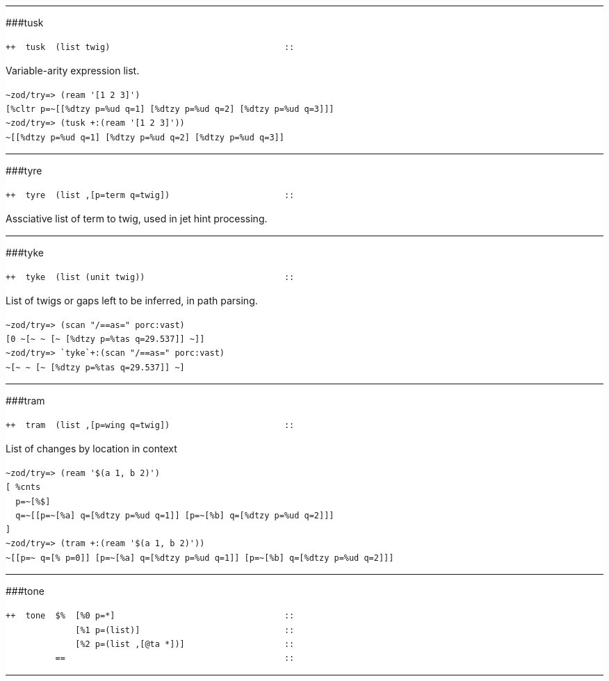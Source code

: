 
---

###tusk

    ++  tusk  (list twig)                                   ::
    
Variable-arity expression list.

    ~zod/try=> (ream '[1 2 3]')
    [%cltr p=~[[%dtzy p=%ud q=1] [%dtzy p=%ud q=2] [%dtzy p=%ud q=3]]]
    ~zod/try=> (tusk +:(ream '[1 2 3]'))
    ~[[%dtzy p=%ud q=1] [%dtzy p=%ud q=2] [%dtzy p=%ud q=3]]

---

###tyre

    ++  tyre  (list ,[p=term q=twig])                       ::
    
Assciative list of term to twig, used in jet hint processing.



---

###tyke

    ++  tyke  (list (unit twig))                            ::

List of twigs or gaps left to be inferred, in path parsing. 

    ~zod/try=> (scan "/==as=" porc:vast)
    [0 ~[~ ~ [~ [%dtzy p=%tas q=29.537]] ~]]
    ~zod/try=> `tyke`+:(scan "/==as=" porc:vast)
    ~[~ ~ [~ [%dtzy p=%tas q=29.537]] ~]

---

###tram

    ++  tram  (list ,[p=wing q=twig])                       ::
    
List of changes by location in context

    ~zod/try=> (ream '$(a 1, b 2)')
    [ %cnts
      p=~[%$]
      q=~[[p=~[%a] q=[%dtzy p=%ud q=1]] [p=~[%b] q=[%dtzy p=%ud q=2]]]
    ]
    ~zod/try=> (tram +:(ream '$(a 1, b 2)'))
    ~[[p=~ q=[% p=0]] [p=~[%a] q=[%dtzy p=%ud q=1]] [p=~[%b] q=[%dtzy p=%ud q=2]]]


---

###tone

    ++  tone  $%  [%0 p=*]                                  ::
                  [%1 p=(list)]                             ::
                  [%2 p=(list ,[@ta *])]                    ::
              ==                                            ::

---